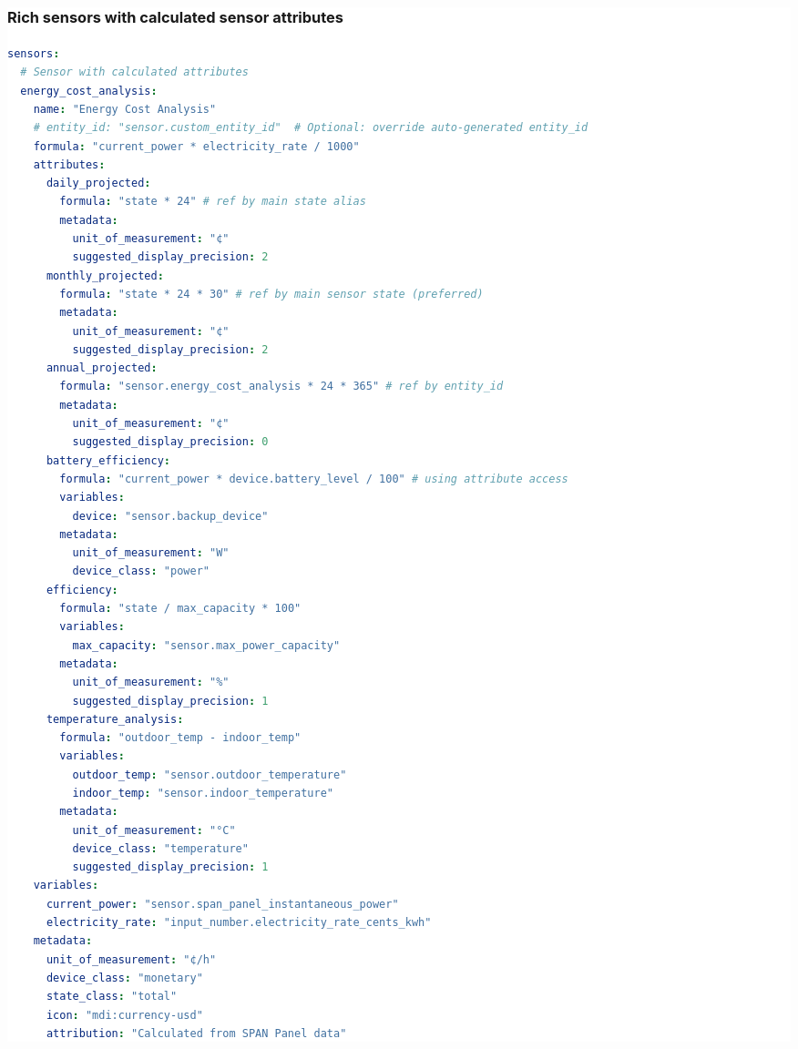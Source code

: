 ### Rich sensors with calculated sensor attributes

```yaml
sensors:
  # Sensor with calculated attributes
  energy_cost_analysis:
    name: "Energy Cost Analysis"
    # entity_id: "sensor.custom_entity_id"  # Optional: override auto-generated entity_id
    formula: "current_power * electricity_rate / 1000"
    attributes:
      daily_projected:
        formula: "state * 24" # ref by main state alias
        metadata:
          unit_of_measurement: "¢"
          suggested_display_precision: 2
      monthly_projected:
        formula: "state * 24 * 30" # ref by main sensor state (preferred)
        metadata:
          unit_of_measurement: "¢"
          suggested_display_precision: 2
      annual_projected:
        formula: "sensor.energy_cost_analysis * 24 * 365" # ref by entity_id
        metadata:
          unit_of_measurement: "¢"
          suggested_display_precision: 0
      battery_efficiency:
        formula: "current_power * device.battery_level / 100" # using attribute access
        variables:
          device: "sensor.backup_device"
        metadata:
          unit_of_measurement: "W"
          device_class: "power"
      efficiency:
        formula: "state / max_capacity * 100"
        variables:
          max_capacity: "sensor.max_power_capacity"
        metadata:
          unit_of_measurement: "%"
          suggested_display_precision: 1
      temperature_analysis:
        formula: "outdoor_temp - indoor_temp"
        variables:
          outdoor_temp: "sensor.outdoor_temperature"
          indoor_temp: "sensor.indoor_temperature"
        metadata:
          unit_of_measurement: "°C"
          device_class: "temperature"
          suggested_display_precision: 1
    variables:
      current_power: "sensor.span_panel_instantaneous_power"
      electricity_rate: "input_number.electricity_rate_cents_kwh"
    metadata:
      unit_of_measurement: "¢/h"
      device_class: "monetary"
      state_class: "total"
      icon: "mdi:currency-usd"
      attribution: "Calculated from SPAN Panel data"
```
